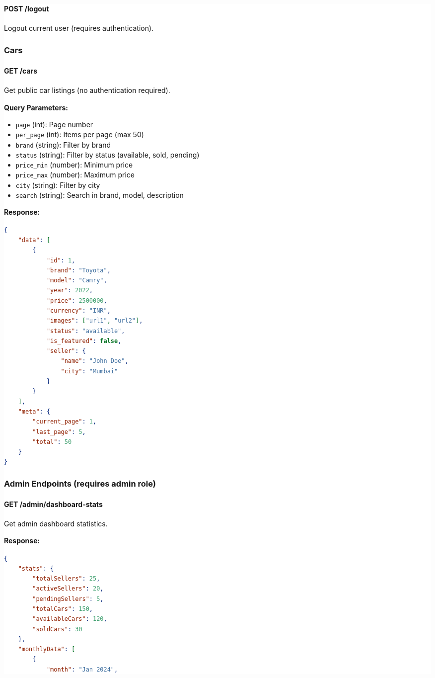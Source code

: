 #### POST /logout
Logout current user (requires authentication).

### Cars

#### GET /cars
Get public car listings (no authentication required).

**Query Parameters:**
- `page` (int): Page number
- `per_page` (int): Items per page (max 50)
- `brand` (string): Filter by brand
- `status` (string): Filter by status (available, sold, pending)
- `price_min` (number): Minimum price
- `price_max` (number): Maximum price
- `city` (string): Filter by city
- `search` (string): Search in brand, model, description

**Response:**
```json
{
    "data": [
        {
            "id": 1,
            "brand": "Toyota",
            "model": "Camry",
            "year": 2022,
            "price": 2500000,
            "currency": "INR",
            "images": ["url1", "url2"],
            "status": "available",
            "is_featured": false,
            "seller": {
                "name": "John Doe",
                "city": "Mumbai"
            }
        }
    ],
    "meta": {
        "current_page": 1,
        "last_page": 5,
        "total": 50
    }
}
```

### Admin Endpoints (requires admin role)

#### GET /admin/dashboard-stats
Get admin dashboard statistics.

**Response:**
```json
{
    "stats": {
        "totalSellers": 25,
        "activeSellers": 20,
        "pendingSellers": 5,
        "totalCars": 150,
        "availableCars": 120,
        "soldCars": 30
    },
    "monthlyData": [
        {
            "month": "Jan 2024",
```